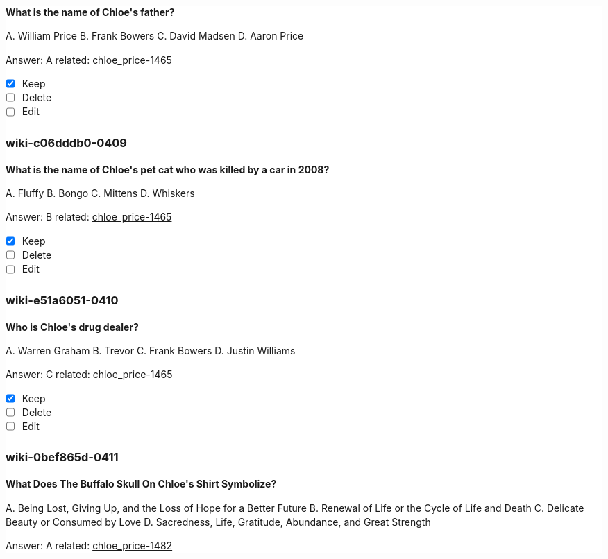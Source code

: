 **What is the name of Chloe's father?**

A. William Price
B. Frank Bowers
C. David Madsen
D. Aaron Price

Answer: A
related: [chloe_price-1465](../wiki-pages-chunks/chloe_price-1465.txt)

- [x] Keep
- [ ] Delete
- [ ] Edit

### wiki-c06dddb0-0409

**What is the name of Chloe's pet cat who was killed by a car in 2008?**

A. Fluffy
B. Bongo
C. Mittens
D. Whiskers

Answer: B
related: [chloe_price-1465](../wiki-pages-chunks/chloe_price-1465.txt)

- [x] Keep
- [ ] Delete
- [ ] Edit

### wiki-e51a6051-0410

**Who is Chloe's drug dealer?**

A. Warren Graham
B. Trevor
C. Frank Bowers
D. Justin Williams

Answer: C
related: [chloe_price-1465](../wiki-pages-chunks/chloe_price-1465.txt)

- [x] Keep
- [ ] Delete
- [ ] Edit

### wiki-0bef865d-0411

**What Does The Buffalo Skull On Chloe's Shirt Symbolize?**

A. Being Lost, Giving Up, and the Loss of Hope for a Better Future
B. Renewal of Life or the Cycle of Life and Death
C. Delicate Beauty or Consumed by Love
D. Sacredness, Life, Gratitude, Abundance, and Great Strength

Answer: A
related: [chloe_price-1482](../wiki-pages-chunks/chloe_price-1482.txt)
